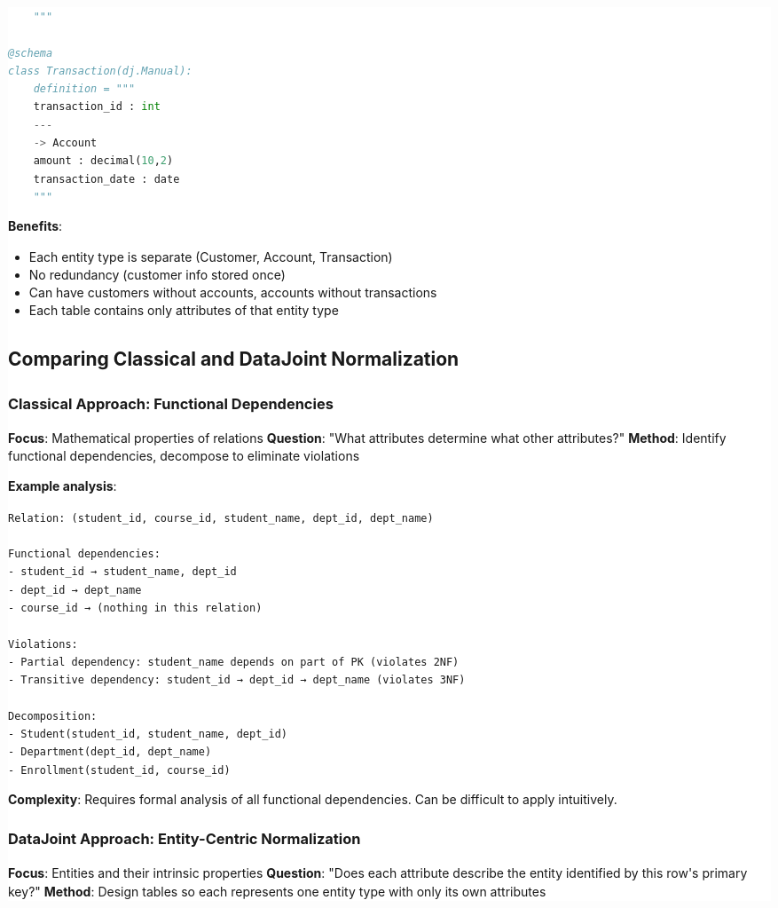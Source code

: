 ```python
    """

@schema
class Transaction(dj.Manual):
    definition = """
    transaction_id : int
    ---
    -> Account
    amount : decimal(10,2)
    transaction_date : date
    """
```

**Benefits**:
- Each entity type is separate (Customer, Account, Transaction)
- No redundancy (customer info stored once)
- Can have customers without accounts, accounts without transactions
- Each table contains only attributes of that entity type

## Comparing Classical and DataJoint Normalization

### Classical Approach: Functional Dependencies

**Focus**: Mathematical properties of relations
**Question**: "What attributes determine what other attributes?"
**Method**: Identify functional dependencies, decompose to eliminate violations

**Example analysis**:
```
Relation: (student_id, course_id, student_name, dept_id, dept_name)

Functional dependencies:
- student_id → student_name, dept_id
- dept_id → dept_name
- course_id → (nothing in this relation)

Violations:
- Partial dependency: student_name depends on part of PK (violates 2NF)
- Transitive dependency: student_id → dept_id → dept_name (violates 3NF)

Decomposition:
- Student(student_id, student_name, dept_id)
- Department(dept_id, dept_name)
- Enrollment(student_id, course_id)
```

**Complexity**: Requires formal analysis of all functional dependencies. Can be difficult to apply intuitively.

### DataJoint Approach: Entity-Centric Normalization

**Focus**: Entities and their intrinsic properties
**Question**: "Does each attribute describe the entity identified by this row's primary key?"
**Method**: Design tables so each represents one entity type with only its own attributes
